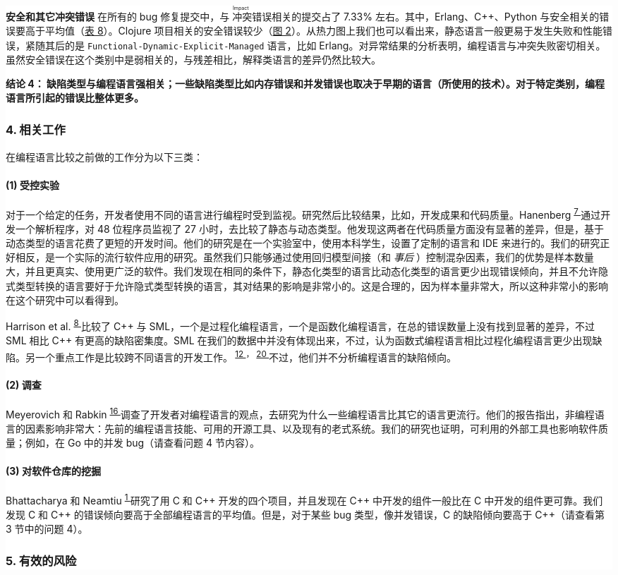 
**安全和其它冲突错误** 在所有的 bug 修复提交中，与<ruby> 冲突 <rt>  Impact </rt></ruby>错误相关的提交占了 7.33% 左右。其中，Erlang、C++、Python 与安全相关的错误要高于平均值（[表 8](http://deliveryimages.acm.org/10.1145/3130000/3126905/t8.jpg)）。Clojure 项目相关的安全错误较少（[图 2](http://deliveryimages.acm.org/10.1145/3130000/3126905/f2.jpg)）。从热力图上我们也可以看出来，静态语言一般更易于发生失败和性能错误，紧随其后的是 `Functional-Dynamic-Explicit-Managed` 语言，比如 Erlang。对异常结果的分析表明，编程语言与冲突失败密切相关。虽然安全错误在这个类别中是弱相关的，与残差相比，解释类语言的差异仍然比较大。


**结论 4： 缺陷类型与编程语言强相关；一些缺陷类型比如内存错误和并发错误也取决于早期的语言（所使用的技术）。对于特定类别，编程语言所引起的错误比整体更多。**


### 4. 相关工作


在编程语言比较之前做的工作分为以下三类：


#### (1) 受控实验


对于一个给定的任务，开发者使用不同的语言进行编程时受到监视。研究然后比较结果，比如，开发成果和代码质量。Hanenberg <sup> <a href="https://cacm.acm.org/magazines/2017/10/221326-a-large-scale-study-of-programming-languages-and-code-quality-in-github/fulltext?imm_mid=0f7103&amp;cmp=em-prog-na-na-newsltr_20171007#R7">  7 </a></sup> 通过开发一个解析程序，对 48 位程序员监视了 27 小时，去比较了静态与动态类型。他发现这两者在代码质量方面没有显著的差异，但是，基于动态类型的语言花费了更短的开发时间。他们的研究是在一个实验室中，使用本科学生，设置了定制的语言和 IDE 来进行的。我们的研究正好相反，是一个实际的流行软件应用的研究。虽然我们只能够通过使用回归模型间接（和 *事后* ）控制混杂因素，我们的优势是样本数量大，并且更真实、使用更广泛的软件。我们发现在相同的条件下，静态化类型的语言比动态化类型的语言更少出现错误倾向，并且不允许隐式类型转换的语言要好于允许隐式类型转换的语言，其对结果的影响是非常小的。这是合理的，因为样本量非常大，所以这种非常小的影响在这个研究中可以看得到。


Harrison et al. <sup> <a href="https://cacm.acm.org/magazines/2017/10/221326-a-large-scale-study-of-programming-languages-and-code-quality-in-github/fulltext?imm_mid=0f7103&amp;cmp=em-prog-na-na-newsltr_20171007#R8">  8 </a></sup> 比较了 C++ 与 SML，一个是过程化编程语言，一个是函数化编程语言，在总的错误数量上没有找到显著的差异，不过 SML 相比 C++ 有更高的缺陷密集度。SML 在我们的数据中并没有体现出来，不过，认为函数式编程语言相比过程化编程语言更少出现缺陷。另一个重点工作是比较跨不同语言的开发工作。<sup> <a href="https://cacm.acm.org/magazines/2017/10/221326-a-large-scale-study-of-programming-languages-and-code-quality-in-github/fulltext?imm_mid=0f7103&amp;cmp=em-prog-na-na-newsltr_20171007#R12">  12 </a> ， <a href="https://cacm.acm.org/magazines/2017/10/221326-a-large-scale-study-of-programming-languages-and-code-quality-in-github/fulltext?imm_mid=0f7103&amp;cmp=em-prog-na-na-newsltr_20171007#R20">  20 </a></sup> 不过，他们并不分析编程语言的缺陷倾向。


#### (2) 调查


Meyerovich 和 Rabkin <sup> <a href="https://cacm.acm.org/magazines/2017/10/221326-a-large-scale-study-of-programming-languages-and-code-quality-in-github/fulltext?imm_mid=0f7103&amp;cmp=em-prog-na-na-newsltr_20171007#R16">  16 </a></sup> 调查了开发者对编程语言的观点，去研究为什么一些编程语言比其它的语言更流行。他们的报告指出，非编程语言的因素影响非常大：先前的编程语言技能、可用的开源工具、以及现有的老式系统。我们的研究也证明，可利用的外部工具也影响软件质量；例如，在 Go 中的并发 bug（请查看问题 4 节内容）。


#### (3) 对软件仓库的挖掘


Bhattacharya 和 Neamtiu <sup> <a href="https://cacm.acm.org/magazines/2017/10/221326-a-large-scale-study-of-programming-languages-and-code-quality-in-github/fulltext?imm_mid=0f7103&amp;cmp=em-prog-na-na-newsltr_20171007#R1">  1 </a></sup> 研究了用 C 和 C++ 开发的四个项目，并且发现在 C++ 中开发的组件一般比在 C 中开发的组件更可靠。我们发现 C 和 C++ 的错误倾向要高于全部编程语言的平均值。但是，对于某些 bug 类型，像并发错误，C 的缺陷倾向要高于 C++（请查看第 3 节中的问题 4）。


### 5. 有效的风险
